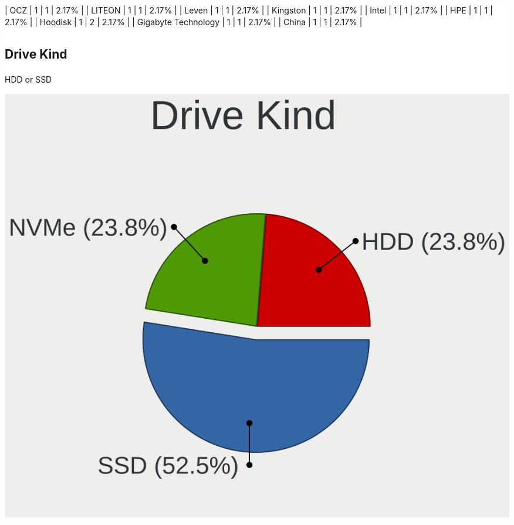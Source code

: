 | OCZ                 | 1         | 1      | 2.17%   |
| LITEON              | 1         | 1      | 2.17%   |
| Leven               | 1         | 1      | 2.17%   |
| Kingston            | 1         | 1      | 2.17%   |
| Intel               | 1         | 1      | 2.17%   |
| HPE                 | 1         | 1      | 2.17%   |
| Hoodisk             | 1         | 2      | 2.17%   |
| Gigabyte Technology | 1         | 1      | 2.17%   |
| China               | 1         | 1      | 2.17%   |

Drive Kind
----------

HDD or SSD

![Drive Kind](./images/pie_chart_bsd/drive_kind.svg)
